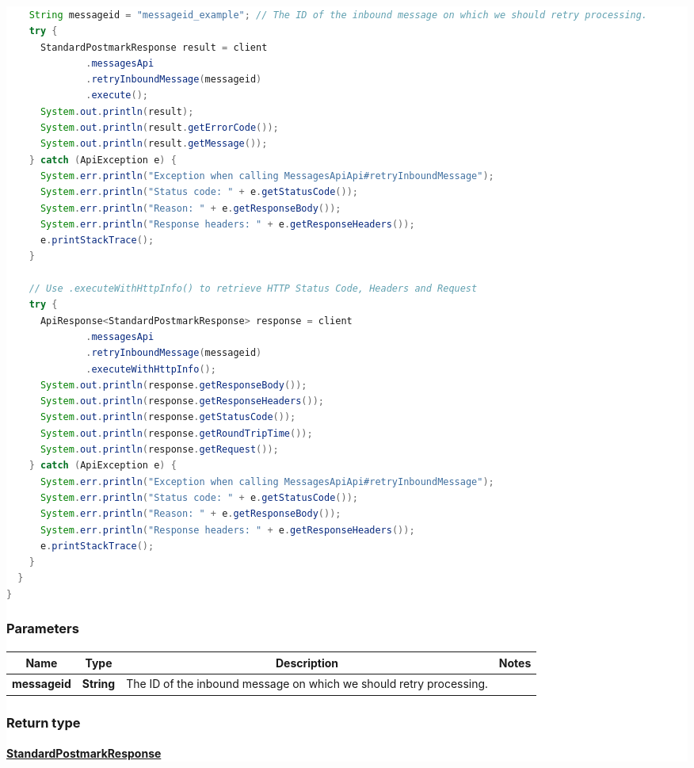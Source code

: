 ```java
    String messageid = "messageid_example"; // The ID of the inbound message on which we should retry processing.
    try {
      StandardPostmarkResponse result = client
              .messagesApi
              .retryInboundMessage(messageid)
              .execute();
      System.out.println(result);
      System.out.println(result.getErrorCode());
      System.out.println(result.getMessage());
    } catch (ApiException e) {
      System.err.println("Exception when calling MessagesApiApi#retryInboundMessage");
      System.err.println("Status code: " + e.getStatusCode());
      System.err.println("Reason: " + e.getResponseBody());
      System.err.println("Response headers: " + e.getResponseHeaders());
      e.printStackTrace();
    }

    // Use .executeWithHttpInfo() to retrieve HTTP Status Code, Headers and Request
    try {
      ApiResponse<StandardPostmarkResponse> response = client
              .messagesApi
              .retryInboundMessage(messageid)
              .executeWithHttpInfo();
      System.out.println(response.getResponseBody());
      System.out.println(response.getResponseHeaders());
      System.out.println(response.getStatusCode());
      System.out.println(response.getRoundTripTime());
      System.out.println(response.getRequest());
    } catch (ApiException e) {
      System.err.println("Exception when calling MessagesApiApi#retryInboundMessage");
      System.err.println("Status code: " + e.getStatusCode());
      System.err.println("Reason: " + e.getResponseBody());
      System.err.println("Response headers: " + e.getResponseHeaders());
      e.printStackTrace();
    }
  }
}

```

### Parameters

| Name | Type | Description  | Notes |
|------------- | ------------- | ------------- | -------------|
| **messageid** | **String**| The ID of the inbound message on which we should retry processing. | |

### Return type

[**StandardPostmarkResponse**](StandardPostmarkResponse.md)
